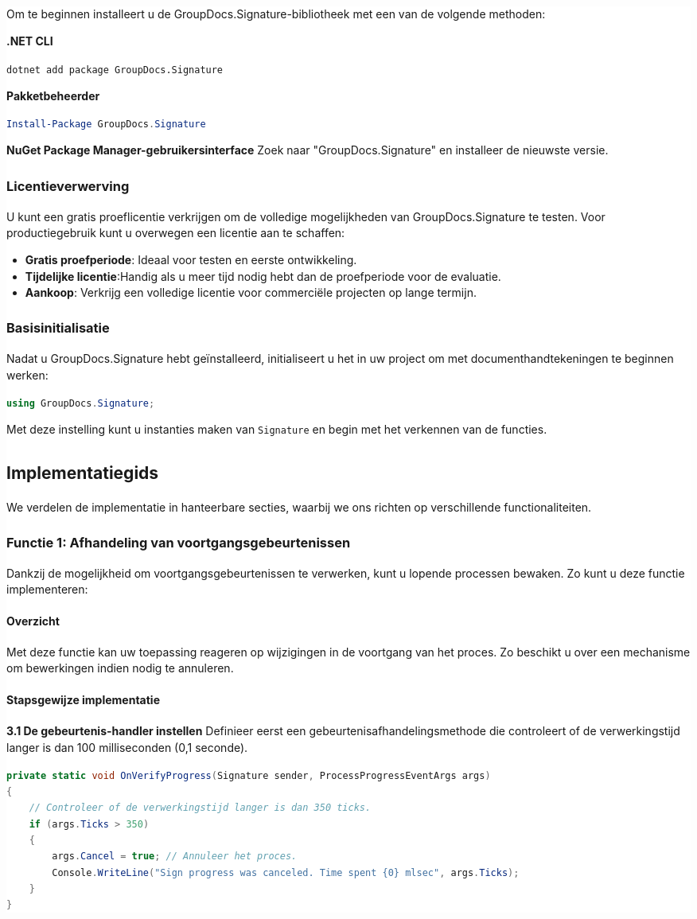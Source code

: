 Om te beginnen installeert u de GroupDocs.Signature-bibliotheek met een van de volgende methoden:

**.NET CLI**
```bash
dotnet add package GroupDocs.Signature
```

**Pakketbeheerder**
```powershell
Install-Package GroupDocs.Signature
```

**NuGet Package Manager-gebruikersinterface**
Zoek naar "GroupDocs.Signature" en installeer de nieuwste versie.

### Licentieverwerving

U kunt een gratis proeflicentie verkrijgen om de volledige mogelijkheden van GroupDocs.Signature te testen. Voor productiegebruik kunt u overwegen een licentie aan te schaffen:
- **Gratis proefperiode**: Ideaal voor testen en eerste ontwikkeling.
- **Tijdelijke licentie**:Handig als u meer tijd nodig hebt dan de proefperiode voor de evaluatie.
- **Aankoop**: Verkrijg een volledige licentie voor commerciële projecten op lange termijn.

### Basisinitialisatie

Nadat u GroupDocs.Signature hebt geïnstalleerd, initialiseert u het in uw project om met documenthandtekeningen te beginnen werken:
```csharp
using GroupDocs.Signature;
```
Met deze instelling kunt u instanties maken van `Signature` en begin met het verkennen van de functies.

## Implementatiegids

We verdelen de implementatie in hanteerbare secties, waarbij we ons richten op verschillende functionaliteiten.

### Functie 1: Afhandeling van voortgangsgebeurtenissen

Dankzij de mogelijkheid om voortgangsgebeurtenissen te verwerken, kunt u lopende processen bewaken. Zo kunt u deze functie implementeren:

#### Overzicht
Met deze functie kan uw toepassing reageren op wijzigingen in de voortgang van het proces. Zo beschikt u over een mechanisme om bewerkingen indien nodig te annuleren.

#### Stapsgewijze implementatie

**3.1 De gebeurtenis-handler instellen**
Definieer eerst een gebeurtenisafhandelingsmethode die controleert of de verwerkingstijd langer is dan 100 milliseconden (0,1 seconde).
```csharp
private static void OnVerifyProgress(Signature sender, ProcessProgressEventArgs args)
{
    // Controleer of de verwerkingstijd langer is dan 350 ticks.
    if (args.Ticks > 350) 
    {
        args.Cancel = true; // Annuleer het proces.
        Console.WriteLine("Sign progress was canceled. Time spent {0} mlsec", args.Ticks);
    }
}
```
